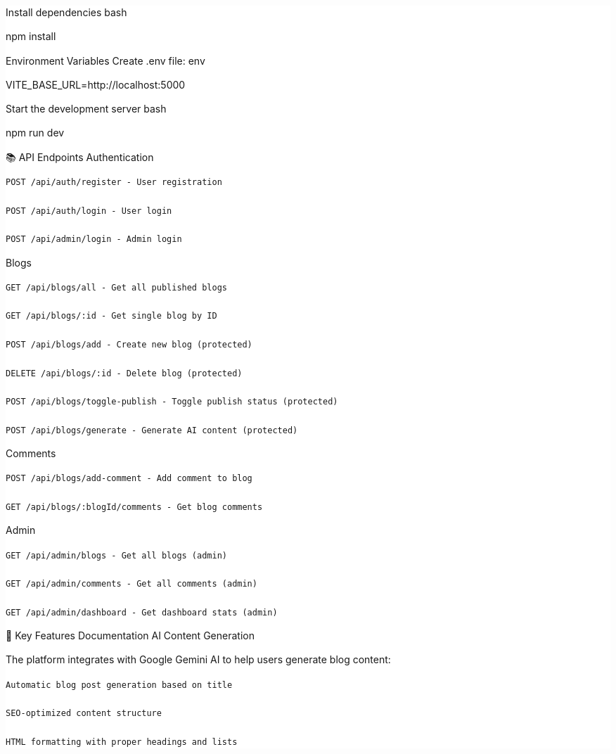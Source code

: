 Install dependencies
bash

npm install

Environment Variables
Create .env file:
env

VITE_BASE_URL=http://localhost:5000

Start the development server
bash

npm run dev

📚 API Endpoints
Authentication

    POST /api/auth/register - User registration

    POST /api/auth/login - User login

    POST /api/admin/login - Admin login

Blogs

    GET /api/blogs/all - Get all published blogs

    GET /api/blogs/:id - Get single blog by ID

    POST /api/blogs/add - Create new blog (protected)

    DELETE /api/blogs/:id - Delete blog (protected)

    POST /api/blogs/toggle-publish - Toggle publish status (protected)

    POST /api/blogs/generate - Generate AI content (protected)

Comments

    POST /api/blogs/add-comment - Add comment to blog

    GET /api/blogs/:blogId/comments - Get blog comments

Admin

    GET /api/admin/blogs - Get all blogs (admin)

    GET /api/admin/comments - Get all comments (admin)

    GET /api/admin/dashboard - Get dashboard stats (admin)

🎯 Key Features Documentation
AI Content Generation

The platform integrates with Google Gemini AI to help users generate blog content:

    Automatic blog post generation based on title

    SEO-optimized content structure

    HTML formatting with proper headings and lists
